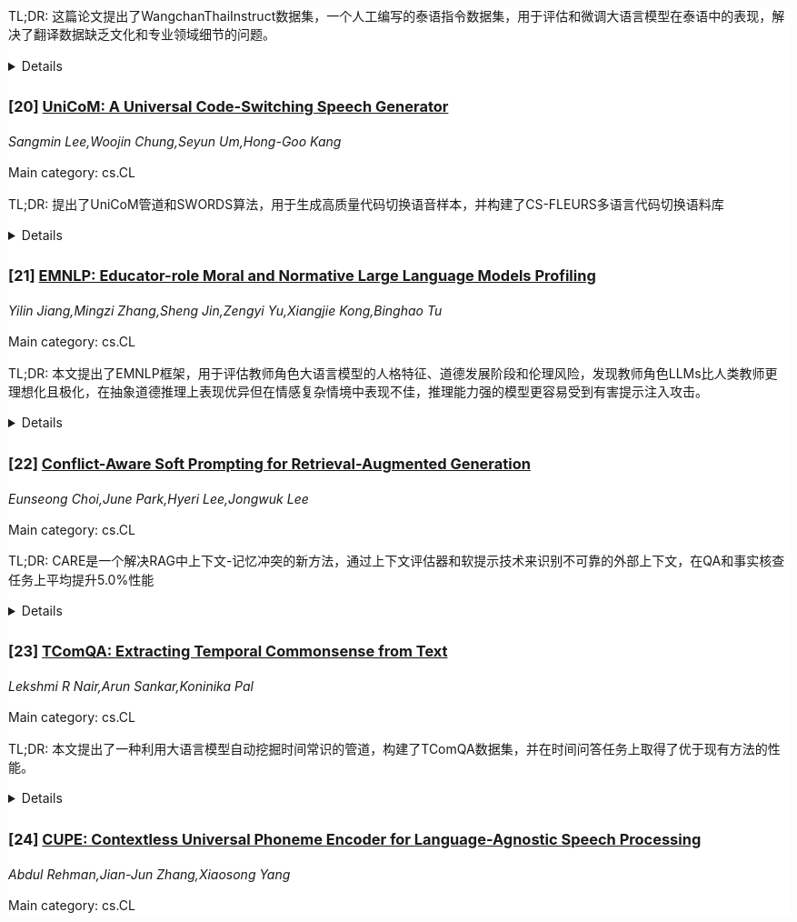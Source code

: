 TL;DR: 这篇论文提出了WangchanThaiInstruct数据集，一个人工编写的泰语指令数据集，用于评估和微调大语言模型在泰语中的表现，解决了翻译数据缺乏文化和专业领域细节的问题。


<details><summary>Details</summary></details>


### [20] [UniCoM: A Universal Code-Switching Speech Generator](https://arxiv.org/abs/2508.15244)
*Sangmin Lee,Woojin Chung,Seyun Um,Hong-Goo Kang*

Main category: cs.CL

TL;DR: 提出了UniCoM管道和SWORDS算法，用于生成高质量代码切换语音样本，并构建了CS-FLEURS多语言代码切换语料库


<details><summary>Details</summary></details>


### [21] [EMNLP: Educator-role Moral and Normative Large Language Models Profiling](https://arxiv.org/abs/2508.15250)
*Yilin Jiang,Mingzi Zhang,Sheng Jin,Zengyi Yu,Xiangjie Kong,Binghao Tu*

Main category: cs.CL

TL;DR: 本文提出了EMNLP框架，用于评估教师角色大语言模型的人格特征、道德发展阶段和伦理风险，发现教师角色LLMs比人类教师更理想化且极化，在抽象道德推理上表现优异但在情感复杂情境中表现不佳，推理能力强的模型更容易受到有害提示注入攻击。


<details><summary>Details</summary></details>


### [22] [Conflict-Aware Soft Prompting for Retrieval-Augmented Generation](https://arxiv.org/abs/2508.15253)
*Eunseong Choi,June Park,Hyeri Lee,Jongwuk Lee*

Main category: cs.CL

TL;DR: CARE是一个解决RAG中上下文-记忆冲突的新方法，通过上下文评估器和软提示技术来识别不可靠的外部上下文，在QA和事实核查任务上平均提升5.0%性能


<details><summary>Details</summary></details>


### [23] [TComQA: Extracting Temporal Commonsense from Text](https://arxiv.org/abs/2508.15274)
*Lekshmi R Nair,Arun Sankar,Koninika Pal*

Main category: cs.CL

TL;DR: 本文提出了一种利用大语言模型自动挖掘时间常识的管道，构建了TComQA数据集，并在时间问答任务上取得了优于现有方法的性能。


<details><summary>Details</summary></details>


### [24] [CUPE: Contextless Universal Phoneme Encoder for Language-Agnostic Speech Processing](https://arxiv.org/abs/2508.15316)
*Abdul Rehman,Jian-Jun Zhang,Xiaosong Yang*

Main category: cs.CL

